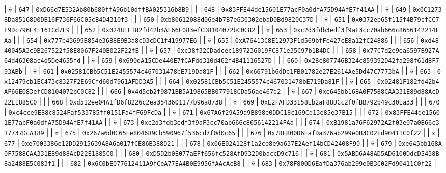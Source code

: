 | 💀 | `647` | `0xD66d7E532Ab80b680ffA96b10dffBA025316b8B9` |
|  | `648` | `0x83FFE44de15601E77acF0a0dfA75D94AfE7f41AA` |
| 💀 | `649` | `0x0C12738Da85168D0DB16F736F66C05cB4D4310f3` |
|  | `650` | `0xb80612088d06e4b7B7e630302ebaD0Bd9820C37D` |
| 💀 | `651` | `0x0372eb65f115f4B79cfCC7F9Dc796E4F161Cd7F9` |
|  | `652` | `0x02481F182fd42b4AF66E083efCD8104072bC0C82` |
| 💀 | `653` | `0xc2d3fdb3edf3f9aF3cc70ab666c8656142214FAa` |
|  | `654` | `0x777b43699B854e3688E9B3a8cD3cDC1f419977E6` |
| 💀 | `655` | `0xA76413C8E12973F1d569bfFe427cE8a12fC24886` |
|  | `656` | `0xd4840045A3c9B267522f58E8067F240B022F22fB` |
| 💀 | `657` | `0xc38f32CDadcec1897236019FC871e35C97b1B4DC` |
|  | `658` | `0x77C7d2e9ea6597B927A64d46308ac4d5De4655fd` |
| 💀 | `659` | `0x690dA15CDe440E7fCAFdd310d462f4B41116527D` |
|  | `660` | `0x28c807746B324c859392D42fa298f61d8F793ABb` |
| 💀 | `661` | `0x02581CBb5C51E2455574c467031478bE719Da81F` |
|  | `662` | `0x66791b6dDc1FB01782e27E2614Ae5Dd47C7773bA` |
| 💀 | `663` | `0x12479cb1EC473c8327F2E69Cfd60d7961AFDD3A5` |
|  | `664` | `0x02581CBb5C51E2455574c467031478bE719Da81F` |
| 💀 | `665` | `0x02481F182fd42b4AF66E083efCD8104072bC0C82` |
|  | `666` | `0x4d5eb2f9871BB5A19865BB077918CDa56ae467d2` |
| 💀 | `667` | `0xe645bb168A0F7588CAA331E89d88AcD22E1885C0` |
|  | `668` | `0xd512ee04A1fD6f8226c2ea3543601177b96a8738` |
| 💀 | `669` | `0xE2FAFD33158Eb2aF88DCc2f0fBB792b49c30Ea33` |
|  | `670` | `0xc4cce9E88c8524Faf533785ff0151Fa4fF69FcDa` |
| 💀 | `671` | `0x67A6f29A59a9B898e0DDC18c169Cd13e85e37B15` |
|  | `672` | `0x83FFE44de15601E77acF0a0dfA75D94AfE7f41AA` |
| 💀 | `673` | `0xc2d3fdb3edf3f9aF3cc70ab666c8656142214FAa` |
|  | `674` | `0xB1981a76F62972A2f03e07a0B66c317737DcA189` |
| 💀 | `675` | `0x267a6d0C65Fe804689Cb590967f536cd7f0d0c65` |
|  | `676` | `0x78F800D6EafDa376ab299e0B3C02Fd90411C0f22` |
| 💀 | `677` | `0xe7003386e12DD2915639A8A6a017fCE86B388D21` |
|  | `678` | `0x06E02A128f1a2ce8e9a637E2Aef14bCD42408F90` |
| 💀 | `679` | `0xe645bb168A0F7588CAA331E89d88AcD22E1885C0` |
|  | `680` | `0xD5D2b0E077aEFf656fc528AfD932D0baccD9c716` |
| 💀 | `681` | `0x5ABD6A48AD5AD6100DdcD5438B8a2488E5C083f1` |
|  | `682` | `0x6C0bE077612411A9fCeA77EA4B0E9956fAAcAcB8` |
| 💀 | `683` | `0x78F800D6EafDa376ab299e0B3C02Fd90411C0f22` |
